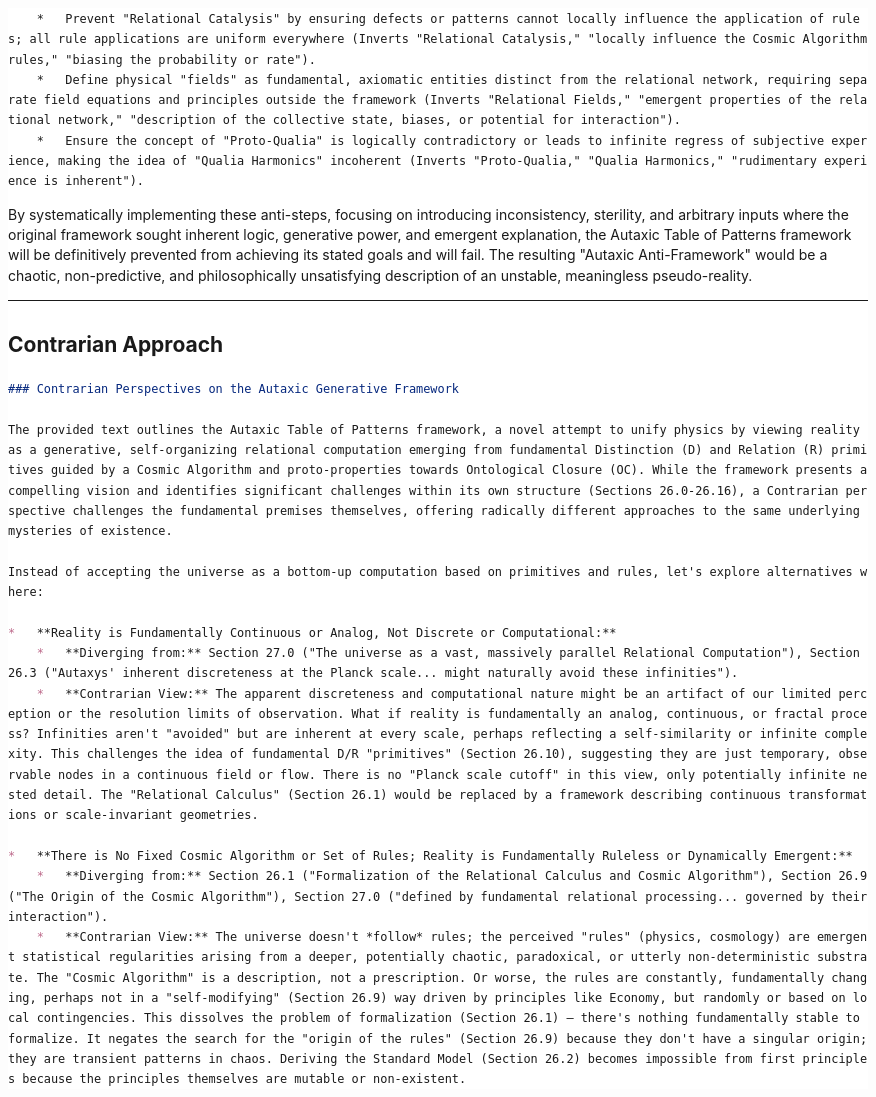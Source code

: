         *   Prevent "Relational Catalysis" by ensuring defects or patterns cannot locally influence the application of rules; all rule applications are uniform everywhere (Inverts "Relational Catalysis," "locally influence the Cosmic Algorithm rules," "biasing the probability or rate").
        *   Define physical "fields" as fundamental, axiomatic entities distinct from the relational network, requiring separate field equations and principles outside the framework (Inverts "Relational Fields," "emergent properties of the relational network," "description of the collective state, biases, or potential for interaction").
        *   Ensure the concept of "Proto-Qualia" is logically contradictory or leads to infinite regress of subjective experience, making the idea of "Qualia Harmonics" incoherent (Inverts "Proto-Qualia," "Qualia Harmonics," "rudimentary experience is inherent").

By systematically implementing these anti-steps, focusing on introducing inconsistency, sterility, and arbitrary inputs where the original framework sought inherent logic, generative power, and emergent explanation, the Autaxic Table of Patterns framework will be definitively prevented from achieving its stated goals and will fail. The resulting "Autaxic Anti-Framework" would be a chaotic, non-predictive, and philosophically unsatisfying description of an unstable, meaningless pseudo-reality.

---

## Contrarian Approach

```markdown
### Contrarian Perspectives on the Autaxic Generative Framework

The provided text outlines the Autaxic Table of Patterns framework, a novel attempt to unify physics by viewing reality as a generative, self-organizing relational computation emerging from fundamental Distinction (D) and Relation (R) primitives guided by a Cosmic Algorithm and proto-properties towards Ontological Closure (OC). While the framework presents a compelling vision and identifies significant challenges within its own structure (Sections 26.0-26.16), a Contrarian perspective challenges the fundamental premises themselves, offering radically different approaches to the same underlying mysteries of existence.

Instead of accepting the universe as a bottom-up computation based on primitives and rules, let's explore alternatives where:

*   **Reality is Fundamentally Continuous or Analog, Not Discrete or Computational:**
    *   **Diverging from:** Section 27.0 ("The universe as a vast, massively parallel Relational Computation"), Section 26.3 ("Autaxys' inherent discreteness at the Planck scale... might naturally avoid these infinities").
    *   **Contrarian View:** The apparent discreteness and computational nature might be an artifact of our limited perception or the resolution limits of observation. What if reality is fundamentally an analog, continuous, or fractal process? Infinities aren't "avoided" but are inherent at every scale, perhaps reflecting a self-similarity or infinite complexity. This challenges the idea of fundamental D/R "primitives" (Section 26.10), suggesting they are just temporary, observable nodes in a continuous field or flow. There is no "Planck scale cutoff" in this view, only potentially infinite nested detail. The "Relational Calculus" (Section 26.1) would be replaced by a framework describing continuous transformations or scale-invariant geometries.

*   **There is No Fixed Cosmic Algorithm or Set of Rules; Reality is Fundamentally Ruleless or Dynamically Emergent:**
    *   **Diverging from:** Section 26.1 ("Formalization of the Relational Calculus and Cosmic Algorithm"), Section 26.9 ("The Origin of the Cosmic Algorithm"), Section 27.0 ("defined by fundamental relational processing... governed by their interaction").
    *   **Contrarian View:** The universe doesn't *follow* rules; the perceived "rules" (physics, cosmology) are emergent statistical regularities arising from a deeper, potentially chaotic, paradoxical, or utterly non-deterministic substrate. The "Cosmic Algorithm" is a description, not a prescription. Or worse, the rules are constantly, fundamentally changing, perhaps not in a "self-modifying" (Section 26.9) way driven by principles like Economy, but randomly or based on local contingencies. This dissolves the problem of formalization (Section 26.1) – there's nothing fundamentally stable to formalize. It negates the search for the "origin of the rules" (Section 26.9) because they don't have a singular origin; they are transient patterns in chaos. Deriving the Standard Model (Section 26.2) becomes impossible from first principles because the principles themselves are mutable or non-existent.

```